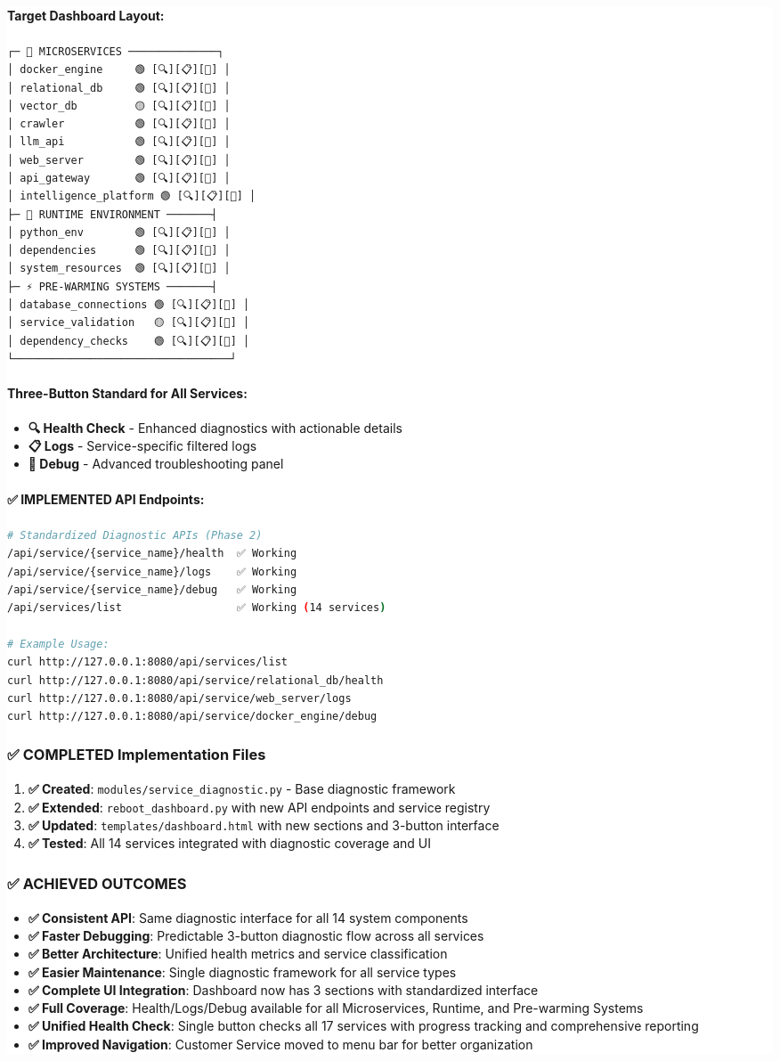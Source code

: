#### **Target Dashboard Layout:**
```
┌─ 🔧 MICROSERVICES ──────────────┐
│ docker_engine     🟢 [🔍][📋][🔧] │
│ relational_db     🟢 [🔍][📋][🔧] │  
│ vector_db         🟡 [🔍][📋][🔧] │
│ crawler           🟢 [🔍][📋][🔧] │
│ llm_api           🟢 [🔍][📋][🔧] │
│ web_server        🟢 [🔍][📋][🔧] │
│ api_gateway       🟢 [🔍][📋][🔧] │
│ intelligence_platform 🟢 [🔍][📋][🔧] │
├─ 🏃 RUNTIME ENVIRONMENT ───────┤
│ python_env        🟢 [🔍][📋][🔧] │
│ dependencies      🟢 [🔍][📋][🔧] │
│ system_resources  🟢 [🔍][📋][🔧] │
├─ ⚡ PRE-WARMING SYSTEMS ───────┤
│ database_connections 🟢 [🔍][📋][🔧] │
│ service_validation   🟡 [🔍][📋][🔧] │
│ dependency_checks    🟢 [🔍][📋][🔧] │
└──────────────────────────────────┘
```

#### **Three-Button Standard for All Services:**
- **🔍 Health Check** - Enhanced diagnostics with actionable details
- **📋 Logs** - Service-specific filtered logs  
- **🔧 Debug** - Advanced troubleshooting panel

#### **✅ IMPLEMENTED API Endpoints:**
```bash
# Standardized Diagnostic APIs (Phase 2)
/api/service/{service_name}/health  ✅ Working
/api/service/{service_name}/logs    ✅ Working
/api/service/{service_name}/debug   ✅ Working
/api/services/list                  ✅ Working (14 services)

# Example Usage:
curl http://127.0.0.1:8080/api/services/list
curl http://127.0.0.1:8080/api/service/relational_db/health
curl http://127.0.0.1:8080/api/service/web_server/logs
curl http://127.0.0.1:8080/api/service/docker_engine/debug
```

### **✅ COMPLETED Implementation Files**
1. **✅ Created**: `modules/service_diagnostic.py` - Base diagnostic framework
2. **✅ Extended**: `reboot_dashboard.py` with new API endpoints and service registry
3. **✅ Updated**: `templates/dashboard.html` with new sections and 3-button interface
4. **✅ Tested**: All 14 services integrated with diagnostic coverage and UI

### **✅ ACHIEVED OUTCOMES**
- **✅ Consistent API**: Same diagnostic interface for all 14 system components
- **✅ Faster Debugging**: Predictable 3-button diagnostic flow across all services
- **✅ Better Architecture**: Unified health metrics and service classification
- **✅ Easier Maintenance**: Single diagnostic framework for all service types
- **✅ Complete UI Integration**: Dashboard now has 3 sections with standardized interface
- **✅ Full Coverage**: Health/Logs/Debug available for all Microservices, Runtime, and Pre-warming Systems
- **✅ Unified Health Check**: Single button checks all 17 services with progress tracking and comprehensive reporting
- **✅ Improved Navigation**: Customer Service moved to menu bar for better organization
